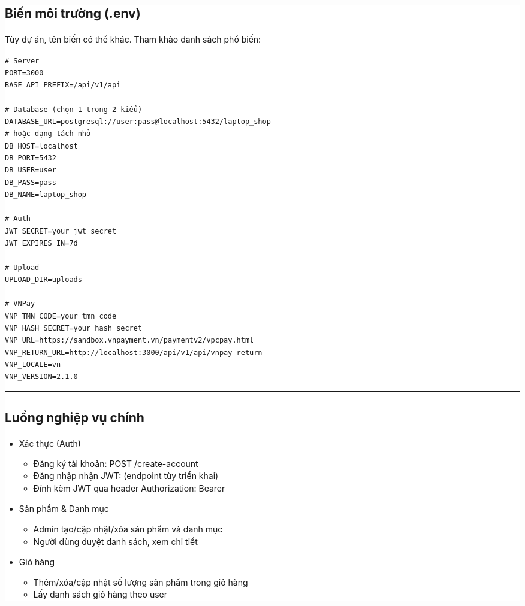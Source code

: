
## Biến môi trường (.env)

Tùy dự án, tên biến có thể khác. Tham khảo danh sách phổ biến:

```
# Server
PORT=3000
BASE_API_PREFIX=/api/v1/api

# Database (chọn 1 trong 2 kiểu)
DATABASE_URL=postgresql://user:pass@localhost:5432/laptop_shop
# hoặc dạng tách nhỏ
DB_HOST=localhost
DB_PORT=5432
DB_USER=user
DB_PASS=pass
DB_NAME=laptop_shop

# Auth
JWT_SECRET=your_jwt_secret
JWT_EXPIRES_IN=7d

# Upload
UPLOAD_DIR=uploads

# VNPay
VNP_TMN_CODE=your_tmn_code
VNP_HASH_SECRET=your_hash_secret
VNP_URL=https://sandbox.vnpayment.vn/paymentv2/vpcpay.html
VNP_RETURN_URL=http://localhost:3000/api/v1/api/vnpay-return
VNP_LOCALE=vn
VNP_VERSION=2.1.0
```

---

## Luồng nghiệp vụ chính

- Xác thực (Auth)

  - Đăng ký tài khoản: POST /create-account
  - Đăng nhập nhận JWT: (endpoint tùy triển khai)
  - Đính kèm JWT qua header Authorization: Bearer <token>

- Sản phẩm & Danh mục

  - Admin tạo/cập nhật/xóa sản phẩm và danh mục
  - Người dùng duyệt danh sách, xem chi tiết

- Giỏ hàng

  - Thêm/xóa/cập nhật số lượng sản phẩm trong giỏ hàng
  - Lấy danh sách giỏ hàng theo user
